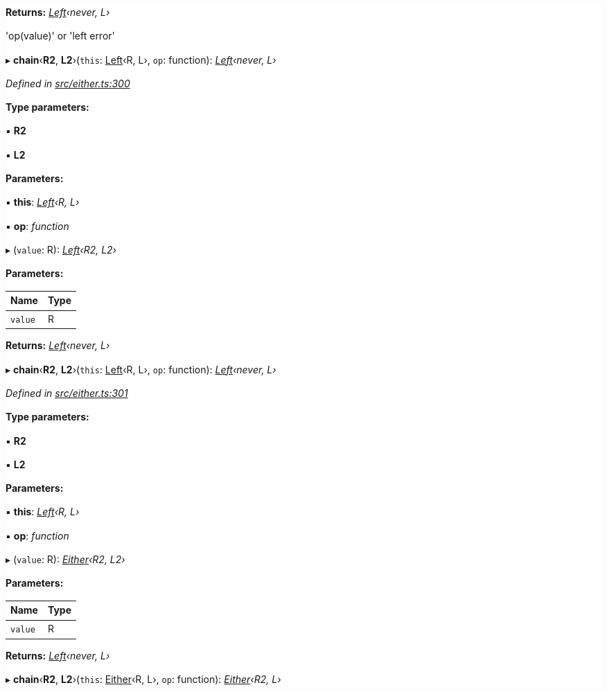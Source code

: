 **Returns:** *[Left](_src_either_.left.md)‹never, L›*

'op(value)' or 'left error'

▸ **chain**‹**R2**, **L2**›(`this`: [Left](_src_either_.left.md)‹R, L›, `op`: function): *[Left](_src_either_.left.md)‹never, L›*

*Defined in [src/either.ts:300](https://github.com/lammonaaf/t-tasks/blob/043d95e/src/either.ts#L300)*

**Type parameters:**

▪ **R2**

▪ **L2**

**Parameters:**

▪ **this**: *[Left](_src_either_.left.md)‹R, L›*

▪ **op**: *function*

▸ (`value`: R): *[Left](_src_either_.left.md)‹R2, L2›*

**Parameters:**

Name | Type |
------ | ------ |
`value` | R |

**Returns:** *[Left](_src_either_.left.md)‹never, L›*

▸ **chain**‹**R2**, **L2**›(`this`: [Left](_src_either_.left.md)‹R, L›, `op`: function): *[Left](_src_either_.left.md)‹never, L›*

*Defined in [src/either.ts:301](https://github.com/lammonaaf/t-tasks/blob/043d95e/src/either.ts#L301)*

**Type parameters:**

▪ **R2**

▪ **L2**

**Parameters:**

▪ **this**: *[Left](_src_either_.left.md)‹R, L›*

▪ **op**: *function*

▸ (`value`: R): *[Either](_src_either_.either.md)‹R2, L2›*

**Parameters:**

Name | Type |
------ | ------ |
`value` | R |

**Returns:** *[Left](_src_either_.left.md)‹never, L›*

▸ **chain**‹**R2**, **L2**›(`this`: [Either](_src_either_.either.md)‹R, L›, `op`: function): *[Either](_src_either_.either.md)‹R2, L›*

